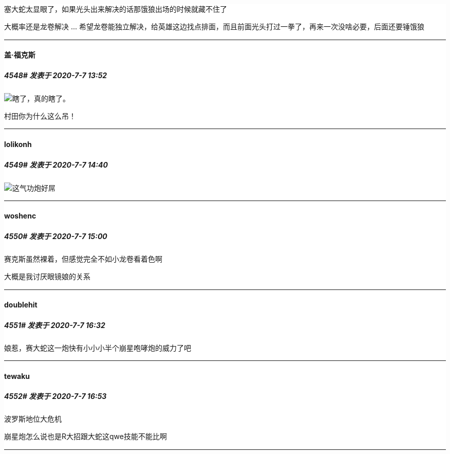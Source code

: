 塞大蛇太显眼了，如果光头出来解决的话那饿狼出场的时候就藏不住了


大概率还是龙卷解决 ...</blockquote>
希望龙卷能独立解决，给英雄这边找点排面，而且前面光头打过一拳了，再来一次没啥必要，后面还要锤饿狼


-----

####  盖·福克斯  
##### 4548#       发表于 2020-7-7 13:52


<img src="https://static.saraba1st.com/image/smiley/face2017/037.png" referrerpolicy="no-referrer">瞎了，真的瞎了。

村田你为什么这么吊！


-----

####  lolikonh  
##### 4549#       发表于 2020-7-7 14:40


<img src="https://static.saraba1st.com/image/smiley/face2017/067.png" referrerpolicy="no-referrer">这气功炮好屌


-----

####  woshenc  
##### 4550#       发表于 2020-7-7 15:00


赛克斯虽然裸着，但感觉完全不如小龙卷看着色啊

大概是我讨厌眼镜娘的关系


-----

####  doublehit  
##### 4551#       发表于 2020-7-7 16:32


娘惹，赛大蛇这一炮快有小小小半个崩星咆哮炮的威力了吧


-----

####  tewaku  
##### 4552#       发表于 2020-7-7 16:53


波罗斯地位大危机

崩星炮怎么说也是R大招跟大蛇这qwe技能不能比啊


-----
